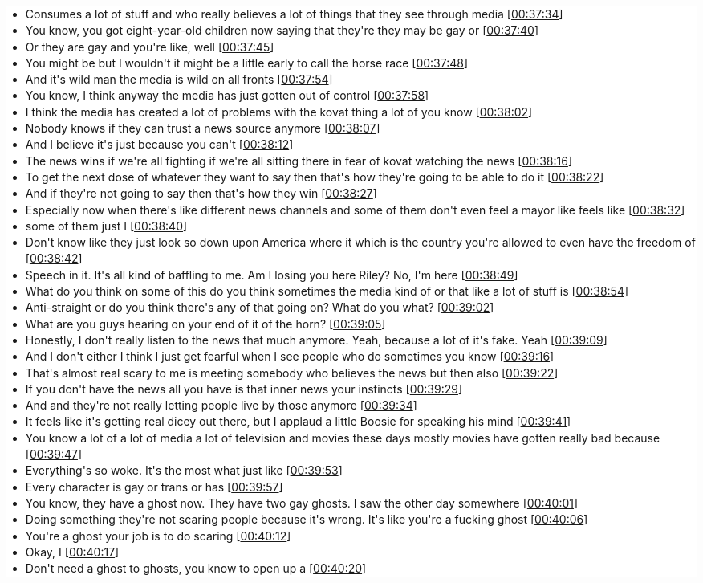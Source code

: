 *  Consumes a lot of stuff and who really believes a lot of things that they see through media [[00:37:34](https://www.youtube.com/watch?v=qMSBvlTsqhk&t=2254.66s)]
*  You know, you got eight-year-old children now saying that they're they may be gay or [[00:37:40](https://www.youtube.com/watch?v=qMSBvlTsqhk&t=2260.34s)]
*  Or they are gay and you're like, well [[00:37:45](https://www.youtube.com/watch?v=qMSBvlTsqhk&t=2265.7400000000002s)]
*  You might be but I wouldn't it might be a little early to call the horse race [[00:37:48](https://www.youtube.com/watch?v=qMSBvlTsqhk&t=2268.42s)]
*  And it's wild man the media is wild on all fronts [[00:37:54](https://www.youtube.com/watch?v=qMSBvlTsqhk&t=2274.46s)]
*  You know, I think anyway the media has just gotten out of control [[00:37:58](https://www.youtube.com/watch?v=qMSBvlTsqhk&t=2278.58s)]
*  I think the media has created a lot of problems with the kovat thing a lot of you know [[00:38:02](https://www.youtube.com/watch?v=qMSBvlTsqhk&t=2282.22s)]
*  Nobody knows if they can trust a news source anymore [[00:38:07](https://www.youtube.com/watch?v=qMSBvlTsqhk&t=2287.42s)]
*  And I believe it's just because you can't [[00:38:12](https://www.youtube.com/watch?v=qMSBvlTsqhk&t=2292.38s)]
*  The news wins if we're all fighting if we're all sitting there in fear of kovat watching the news [[00:38:16](https://www.youtube.com/watch?v=qMSBvlTsqhk&t=2296.2999999999997s)]
*  To get the next dose of whatever they want to say then that's how they're going to be able to do it [[00:38:22](https://www.youtube.com/watch?v=qMSBvlTsqhk&t=2302.98s)]
*  And if they're not going to say then that's how they win [[00:38:27](https://www.youtube.com/watch?v=qMSBvlTsqhk&t=2307.58s)]
*  Especially now when there's like different news channels and some of them don't even feel a mayor like feels like [[00:38:32](https://www.youtube.com/watch?v=qMSBvlTsqhk&t=2312.86s)]
*  some of them just I [[00:38:40](https://www.youtube.com/watch?v=qMSBvlTsqhk&t=2320.54s)]
*  Don't know like they just look so down upon America where it which is the country you're allowed to even have the freedom of [[00:38:42](https://www.youtube.com/watch?v=qMSBvlTsqhk&t=2322.62s)]
*  Speech in it. It's all kind of baffling to me. Am I losing you here Riley? No, I'm here [[00:38:49](https://www.youtube.com/watch?v=qMSBvlTsqhk&t=2329.1s)]
*  What do you think on some of this do you think sometimes the media kind of or that like a lot of stuff is [[00:38:54](https://www.youtube.com/watch?v=qMSBvlTsqhk&t=2334.38s)]
*  Anti-straight or do you think there's any of that going on? What do you what? [[00:39:02](https://www.youtube.com/watch?v=qMSBvlTsqhk&t=2342.5s)]
*  What are you guys hearing on your end of it of the horn? [[00:39:05](https://www.youtube.com/watch?v=qMSBvlTsqhk&t=2345.78s)]
*  Honestly, I don't really listen to the news that much anymore. Yeah, because a lot of it's fake. Yeah [[00:39:09](https://www.youtube.com/watch?v=qMSBvlTsqhk&t=2349.86s)]
*  And I don't either I think I just get fearful when I see people who do sometimes you know [[00:39:16](https://www.youtube.com/watch?v=qMSBvlTsqhk&t=2356.7000000000003s)]
*  That's almost real scary to me is meeting somebody who believes the news but then also [[00:39:22](https://www.youtube.com/watch?v=qMSBvlTsqhk&t=2362.34s)]
*  If you don't have the news all you have is that inner news your instincts [[00:39:29](https://www.youtube.com/watch?v=qMSBvlTsqhk&t=2369.14s)]
*  And and they're not really letting people live by those anymore [[00:39:34](https://www.youtube.com/watch?v=qMSBvlTsqhk&t=2374.42s)]
*  It feels like it's getting real dicey out there, but I applaud a little Boosie for speaking his mind [[00:39:41](https://www.youtube.com/watch?v=qMSBvlTsqhk&t=2381.02s)]
*  You know a lot of a lot of media a lot of television and movies these days mostly movies have gotten really bad because [[00:39:47](https://www.youtube.com/watch?v=qMSBvlTsqhk&t=2387.1s)]
*  Everything's so woke. It's the most what just like [[00:39:53](https://www.youtube.com/watch?v=qMSBvlTsqhk&t=2393.86s)]
*  Every character is gay or trans or has [[00:39:57](https://www.youtube.com/watch?v=qMSBvlTsqhk&t=2397.38s)]
*  You know, they have a ghost now. They have two gay ghosts. I saw the other day somewhere [[00:40:01](https://www.youtube.com/watch?v=qMSBvlTsqhk&t=2401.1s)]
*  Doing something they're not scaring people because it's wrong. It's like you're a fucking ghost [[00:40:06](https://www.youtube.com/watch?v=qMSBvlTsqhk&t=2406.3s)]
*  You're a ghost your job is to do scaring [[00:40:12](https://www.youtube.com/watch?v=qMSBvlTsqhk&t=2412.42s)]
*  Okay, I [[00:40:17](https://www.youtube.com/watch?v=qMSBvlTsqhk&t=2417.82s)]
*  Don't need a ghost to ghosts, you know to open up a [[00:40:20](https://www.youtube.com/watch?v=qMSBvlTsqhk&t=2420.2200000000003s)]